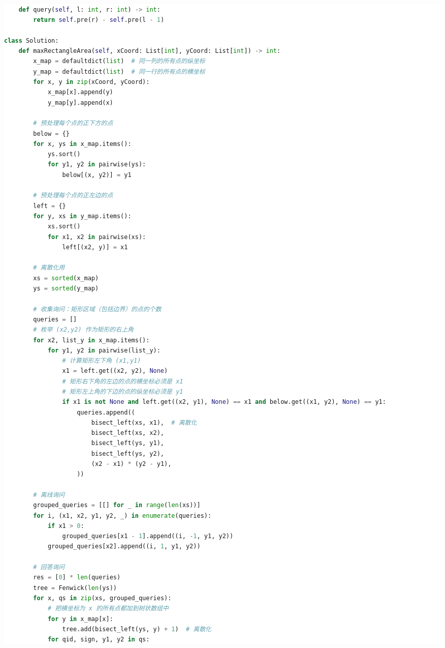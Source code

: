 ```py [sol-Python3]
    def query(self, l: int, r: int) -> int:
        return self.pre(r) - self.pre(l - 1)

class Solution:
    def maxRectangleArea(self, xCoord: List[int], yCoord: List[int]) -> int:
        x_map = defaultdict(list)  # 同一列的所有点的纵坐标
        y_map = defaultdict(list)  # 同一行的所有点的横坐标
        for x, y in zip(xCoord, yCoord):
            x_map[x].append(y)
            y_map[y].append(x)

        # 预处理每个点的正下方的点
        below = {}
        for x, ys in x_map.items():
            ys.sort()
            for y1, y2 in pairwise(ys):
                below[(x, y2)] = y1

        # 预处理每个点的正左边的点
        left = {}
        for y, xs in y_map.items():
            xs.sort()
            for x1, x2 in pairwise(xs):
                left[(x2, y)] = x1

        # 离散化用
        xs = sorted(x_map)
        ys = sorted(y_map)

        # 收集询问：矩形区域（包括边界）的点的个数
        queries = []
        # 枚举 (x2,y2) 作为矩形的右上角
        for x2, list_y in x_map.items():
            for y1, y2 in pairwise(list_y):
                # 计算矩形左下角 (x1,y1)
                x1 = left.get((x2, y2), None)
                # 矩形右下角的左边的点的横坐标必须是 x1
                # 矩形左上角的下边的点的纵坐标必须是 y1
                if x1 is not None and left.get((x2, y1), None) == x1 and below.get((x1, y2), None) == y1:
                    queries.append((
                        bisect_left(xs, x1),  # 离散化
                        bisect_left(xs, x2),
                        bisect_left(ys, y1),
                        bisect_left(ys, y2),
                        (x2 - x1) * (y2 - y1),
                    ))

        # 离线询问
        grouped_queries = [[] for _ in range(len(xs))]
        for i, (x1, x2, y1, y2, _) in enumerate(queries):
            if x1 > 0:
                grouped_queries[x1 - 1].append((i, -1, y1, y2))
            grouped_queries[x2].append((i, 1, y1, y2))

        # 回答询问
        res = [0] * len(queries)
        tree = Fenwick(len(ys))
        for x, qs in zip(xs, grouped_queries):
            # 把横坐标为 x 的所有点都加到树状数组中
            for y in x_map[x]:
                tree.add(bisect_left(ys, y) + 1)  # 离散化
            for qid, sign, y1, y2 in qs:
```